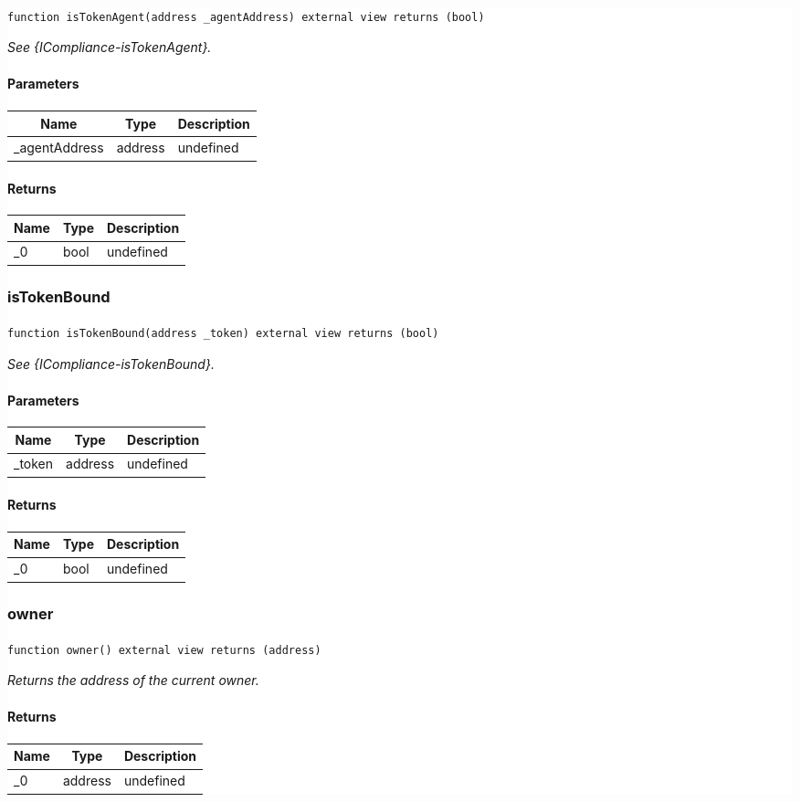 ```solidity
function isTokenAgent(address _agentAddress) external view returns (bool)
```



*See {ICompliance-isTokenAgent}.*

#### Parameters

| Name | Type | Description |
|---|---|---|
| _agentAddress | address | undefined |

#### Returns

| Name | Type | Description |
|---|---|---|
| _0 | bool | undefined |

### isTokenBound

```solidity
function isTokenBound(address _token) external view returns (bool)
```



*See {ICompliance-isTokenBound}.*

#### Parameters

| Name | Type | Description |
|---|---|---|
| _token | address | undefined |

#### Returns

| Name | Type | Description |
|---|---|---|
| _0 | bool | undefined |

### owner

```solidity
function owner() external view returns (address)
```



*Returns the address of the current owner.*


#### Returns

| Name | Type | Description |
|---|---|---|
| _0 | address | undefined |
